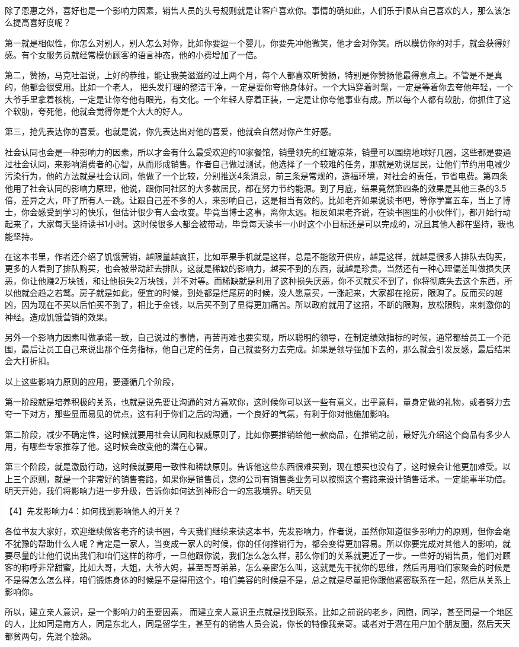 
除了恩惠之外，喜好也是一个影响力因素，销售人员的头号规则就是让客户喜欢你。事情的确如此，人们乐于顺从自己喜欢的人，那么该怎么提高喜好度呢？

 

第一就是相似性，你怎么对别人，别人怎么对你，比如你要逗一个婴儿，你要先冲他微笑，他才会对你笑。所以模仿你的对手，就会获得好感。有个女服务员就经常模仿顾客的语言神态，他的小费增加了一倍。

 

第二，赞扬，马克吐温说，上好的恭维，能让我美滋滋的过上两个月，每个人都喜欢听赞扬，特别是你赞扬他最得意点上。不管是不是真的，他都会很受用。比如一个老人， 把头发打理的整洁干净，一定是要你夸他身体好。一个大妈穿着时髦，一定是等着你去夸他年轻，一个大爷手里拿着核桃，一定是让你夸他有眼光，有文化。一个年轻人穿着正装，一定是让你夸他事业有成。所以每个人都有软肋，你抓住了这个软肋，夸死他，他就会觉得你是个大大的好人。

 

第三，抢先表达你的喜爱。也就是说，你先表达出对他的喜爱，他就会自然对你产生好感。

 

社会认同也会是一种影响力的因素，所以才会有什么最受欢迎的10家餐馆，销量领先的红罐凉茶，销量可以围绕地球好几圈，这些都是要通过社会认同，来影响消费者的心智，从而形成销售。作者自己做过测试，他选择了一个较难的任务，那就是劝说居民，让他们节约用电减少污染行为，他的方法就是社会认同，他做了一个比较，分别推送4条消息，前三条是常规的，造福环境，对社会的责任，节省电费。第四条他用了社会认同的影响力原理，他说，跟你同社区的大多数居民，都在努力节约能源。到了月底，结果竟然第四条的效果是其他三条的3.5倍，差异之大，吓了所有人一跳。让跟自己差不多的人，来影响自己，这是相当有效的。比如老齐如果说读书吧，等你学富五车，当上了博士，你会感受到学习的快乐，但估计很少有人会改变。毕竟当博士这事，离你太远。相反如果老齐说，在读书圈里的小伙伴们，都开始行动起来了，大家每天坚持读书1小时。这时候很多人都会被带动，毕竟每天读书一小时这个小目标还是可以完成的，况且其他人都在坚持，我也能坚持。

 

在这本书里，作者还介绍了饥饿营销，越限量越疯狂，比如苹果手机就是这样，总是不能敞开供应，越是这样，就越是很多人排队去购买，更多的人看到了排队购买，也会被带动赶去排队，这就是稀缺的影响力，越买不到的东西，就越是珍贵。当然还有一种心理偏差叫做损失厌恶，你让他赚2万块钱，和让他损失2万块钱，并不对等。而稀缺就是利用了这种损失厌恶，你不买就买不到了，你将彻底失去这个东西，所以他就会趋之若鹜。房子就是如此，便宜的时候，到处都是烂尾房的时候，没人愿意买，一涨起来，大家都在抢房，限购了。反而买的越凶，因为现在不买以后怕买不到了，相比于金钱，以后买不到了显得更加痛苦。所以政府就用了这招，不断的限购，放松限购，来刺激你的神经。造成饥饿营销的效果。

 

另外一个影响力因素叫做承诺一致，自己说过的事情，再苦再难也要实现，所以聪明的领导，在制定绩效指标的时候，通常都给员工一个范围，最后让员工自己来说出那个任务指标，他自己定的任务，自己就要努力去完成。如果是领导强加下去的，那么就会引发反感，最后结果会大打折扣。

 

以上这些影响力原则的应用，要遵循几个阶段，

 

第一阶段就是培养积极的关系，也就是说先要让沟通的对方喜欢你，这时候你可以送一些有意义，出乎意料，量身定做的礼物，或者努力去夸一下对方，那些显而易见的优点，这有利于你们之后的沟通，一个良好的气氛，有利于你对他施加影响。

 

第二阶段，减少不确定性，这时候就要用社会认同和权威原则了，比如你要推销给他一款商品，在推销之前，最好先介绍这个商品有多少人用，有哪些专家推荐了他。这时候会改变他的潜在心智。

 

第三个阶段，就是激励行动，这时候就要用一致性和稀缺原则。告诉他这些东西很难买到，现在想买也没有了，这时候会让他更加难受。以上三个原则，就是一个非常好的销售套路，如果你是销售员，您的公司有销售类业务可以按照这个套路来设计销售话术。一定能事半功倍。明天开始，我们将影响力进一步升级，告诉你如何达到神形合一的忘我境界。明天见

 

【4】先发影响力4：如何找到影响他人的开关？

各位书友大家好，欢迎继续做客老齐的读书圈，今天我们继续来读这本书，先发影响力，作者说，虽然你知道很多影响力的原则，但你会毫不犹豫的帮助什么人呢？肯定是一家人，当变成一家人的时候，你的任何推销行为，都会变得更加容易。所以你要完成对其他人的影响，就要尽量的让他们说出我们和咱们这样的称呼，一旦他跟你说，我们怎么怎么样，那么你们的关系就更近了一步。一些好的销售员，他们对顾客的称呼非常甜蜜，比如大哥，大姐，大爷大妈，甚至哥哥弟弟，怎么亲密怎么叫，这就是先干扰你的思维，然后再用咱们家聚会的时候是不是得怎么怎么样，咱们锻炼身体的时候是不是得用这个，咱们美容的时候是不是，总之就是尽量把你跟他紧密联系在一起，然后从关系上影响你。

 

所以，建立亲人意识，是一个影响力的重要因素， 而建立亲人意识重点就是找到联系，比如之前说的老乡，同胞，同学，甚至同是一个地区的人，比如同是南方人，同是东北人，同是留学生，甚至有的销售人员会说，你长的特像我亲哥。或者对于潜在用户加个朋友圈，然后天天都贫两句，先混个脸熟。

